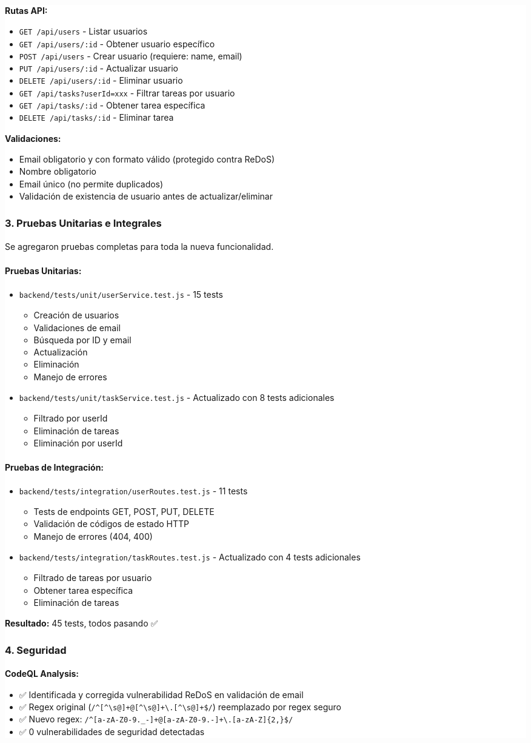 **Rutas API:**
- `GET /api/users` - Listar usuarios
- `GET /api/users/:id` - Obtener usuario específico
- `POST /api/users` - Crear usuario (requiere: name, email)
- `PUT /api/users/:id` - Actualizar usuario
- `DELETE /api/users/:id` - Eliminar usuario
- `GET /api/tasks?userId=xxx` - Filtrar tareas por usuario
- `GET /api/tasks/:id` - Obtener tarea específica
- `DELETE /api/tasks/:id` - Eliminar tarea

**Validaciones:**
- Email obligatorio y con formato válido (protegido contra ReDoS)
- Nombre obligatorio
- Email único (no permite duplicados)
- Validación de existencia de usuario antes de actualizar/eliminar

### 3. Pruebas Unitarias e Integrales

Se agregaron pruebas completas para toda la nueva funcionalidad.

#### Pruebas Unitarias:
- `backend/tests/unit/userService.test.js` - 15 tests
  - Creación de usuarios
  - Validaciones de email
  - Búsqueda por ID y email
  - Actualización
  - Eliminación
  - Manejo de errores

- `backend/tests/unit/taskService.test.js` - Actualizado con 8 tests adicionales
  - Filtrado por userId
  - Eliminación de tareas
  - Eliminación por userId

#### Pruebas de Integración:
- `backend/tests/integration/userRoutes.test.js` - 11 tests
  - Tests de endpoints GET, POST, PUT, DELETE
  - Validación de códigos de estado HTTP
  - Manejo de errores (404, 400)

- `backend/tests/integration/taskRoutes.test.js` - Actualizado con 4 tests adicionales
  - Filtrado de tareas por usuario
  - Obtener tarea específica
  - Eliminación de tareas

**Resultado:** 45 tests, todos pasando ✅

### 4. Seguridad

**CodeQL Analysis:**
- ✅ Identificada y corregida vulnerabilidad ReDoS en validación de email
- ✅ Regex original (`/^[^\s@]+@[^\s@]+\.[^\s@]+$/`) reemplazado por regex seguro
- ✅ Nuevo regex: `/^[a-zA-Z0-9._-]+@[a-zA-Z0-9.-]+\.[a-zA-Z]{2,}$/`
- ✅ 0 vulnerabilidades de seguridad detectadas
